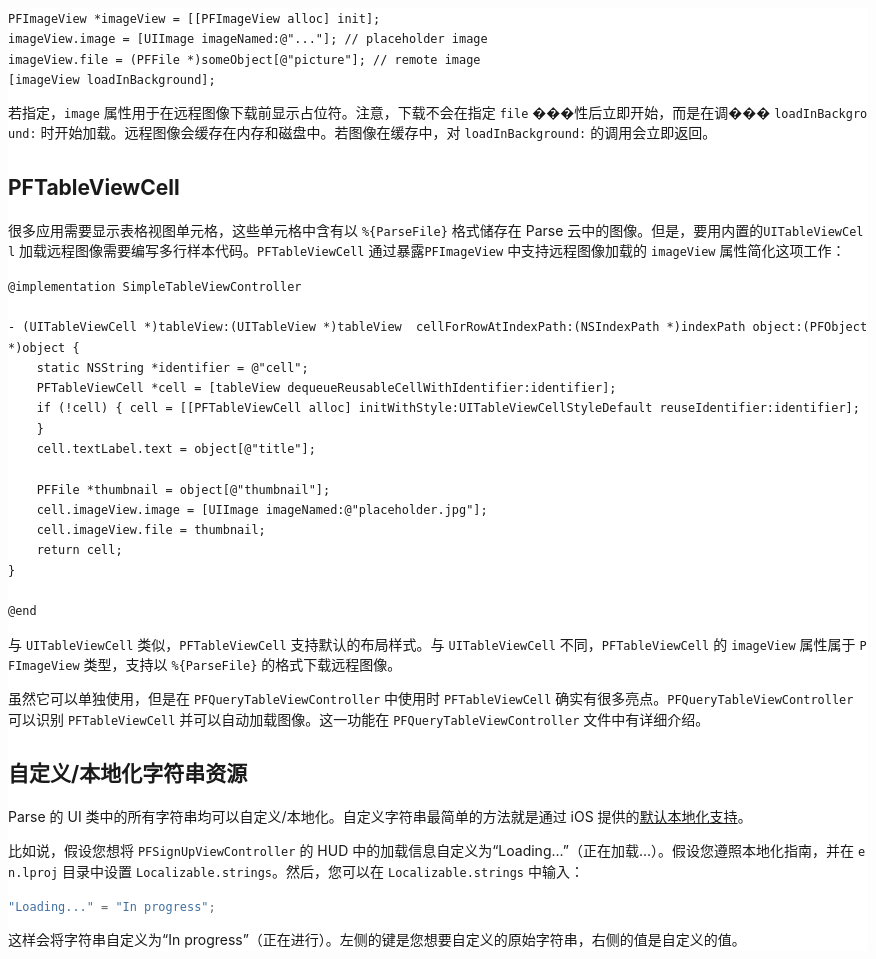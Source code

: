 ```objc
PFImageView *imageView = [[PFImageView alloc] init];
imageView.image = [UIImage imageNamed:@"..."]; // placeholder image
imageView.file = (PFFile *)someObject[@"picture"]; // remote image
[imageView loadInBackground];
```

若指定，`image` 属性用于在远程图像下载前显示占位符。注意，下载不会在指定 `file` ���性后立即开始，而是在调��� `loadInBackground:` 时开始加载。远程图像会缓存在内存和磁盘中。若图像在缓存中，对 `loadInBackground:` 的调用会立即返回。

## PFTableViewCell

很多应用需要显示表格视图单元格，这些单元格中含有以 `%{ParseFile}` 格式储存在 Parse 云中的图像。但是，要用内置的`UITableViewCell` 加载远程图像需要编写多行样本代码。`PFTableViewCell` 通过暴露`PFImageView` 中支持远程图像加载的 `imageView` 属性简化这项工作：

```objc
@implementation SimpleTableViewController

- (UITableViewCell *)tableView:(UITableView *)tableView  cellForRowAtIndexPath:(NSIndexPath *)indexPath object:(PFObject *)object {
    static NSString *identifier = @"cell";
    PFTableViewCell *cell = [tableView dequeueReusableCellWithIdentifier:identifier];
    if (!cell) { cell = [[PFTableViewCell alloc] initWithStyle:UITableViewCellStyleDefault reuseIdentifier:identifier];
    }
    cell.textLabel.text = object[@"title"];

    PFFile *thumbnail = object[@"thumbnail"];
    cell.imageView.image = [UIImage imageNamed:@"placeholder.jpg"];
    cell.imageView.file = thumbnail;
    return cell;
}

@end
```

与 `UITableViewCell` 类似，`PFTableViewCell` 支持默认的布局样式。与 `UITableViewCell` 不同，`PFTableViewCell` 的 `imageView` 属性属于 `PFImageView` 类型，支持以 `%{ParseFile}` 的格式下载远程图像。

虽然它可以单独使用，但是在 `PFQueryTableViewController` 中使用时 `PFTableViewCell` 确实有很多亮点。`PFQueryTableViewController` 可以识别 `PFTableViewCell` 并可以自动加载图像。这一功能在 `PFQueryTableViewController` 文件中有详细介绍。

## 自定义/本地化字符串资源

Parse 的 UI 类中的所有字符串均可以自定义/本地化。自定义字符串最简单的方法就是通过 iOS 提供的[默认本地化支持](https://developer.apple.com/internationalization/)。

比如说，假设您想将 `PFSignUpViewController` 的 HUD 中的加载信息自定义为&ldquo;Loading...&rdquo;（正在加载...）。假设您遵照本地化指南，并在 `en.lproj` 目录中设置 `Localizable.strings`。然后，您可以在 `Localizable.strings` 中输入： 

```js
"Loading..." = "In progress";
```

这样会将字符串自定义为&ldquo;In progress&rdquo;（正在进行）。左侧的键是您想要自定义的原始字符串，右侧的值是自定义的值。
